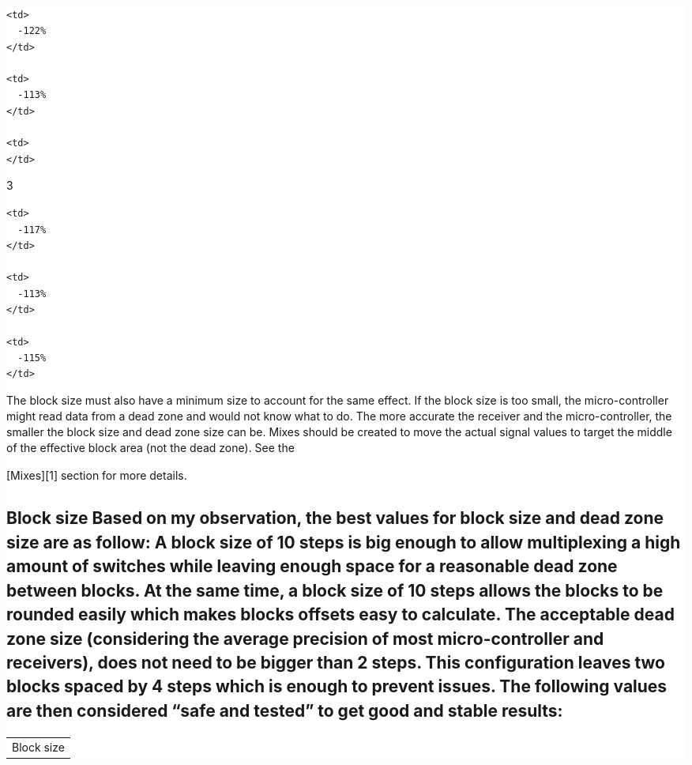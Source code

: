     <td>
      -122%
    </td>
    
    <td>
      -113%
    </td>
    
    <td>
    </td>
  </tr>
  
  <tr>
    <td>
      3
    </td>
    
    <td>
      -117%
    </td>
    
    <td>
      -113%
    </td>
    
    <td>
      -115%
    </td>
  </tr>
</table>

 The block size must also have a minimum size to account for the same effect. If the block size is too small, the micro-controller might read data from a dead zone and would not know what to do. The more accurate the receiver and the micro-controller, the smaller the block size and dead zone size can be. Mixes should be created to move the actual signal values to target the middle of the effective block area (not the dead zone). See the 

[Mixes][1] section for more details. 

## <span id="Block_size">Block size</span> Based on my observation, the best values for block size and dead zone size are as follow: A block size of 10 steps is big enough to allow multiplexing a high amount of switches while leaving enough space for a reasonable dead zone between blocks. At the same time, a block size of 10 steps allows the blocks to be rounded easily which makes blocks offsets easy to calculate. The acceptable dead zone size (considering the average precision of most micro-controller and receivers), does not need to be bigger than 2 steps. This configuration leaves two blocks spaced by 4 steps which is enough to prevent issues. The following values are then considered &#8220;safe and tested&#8221; to get good and stable results: 

<div class="rcchannels">
  <table cellspacing="0" cellpadding="0">
    <tr>
      <td class="names">
        Block size
      </td>
      
